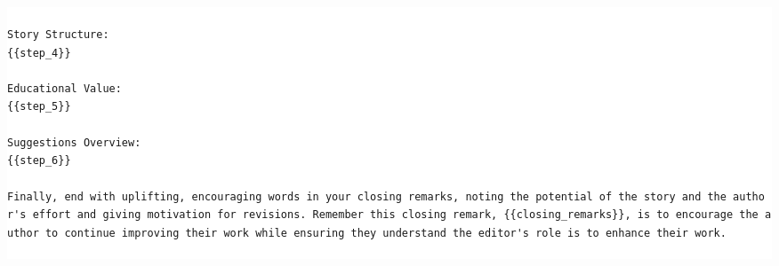 ```

Story Structure:
{{step_4}}

Educational Value:
{{step_5}}

Suggestions Overview:
{{step_6}}

Finally, end with uplifting, encouraging words in your closing remarks, noting the potential of the story and the author's effort and giving motivation for revisions. Remember this closing remark, {{closing_remarks}}, is to encourage the author to continue improving their work while ensuring they understand the editor's role is to enhance their work. 


```

